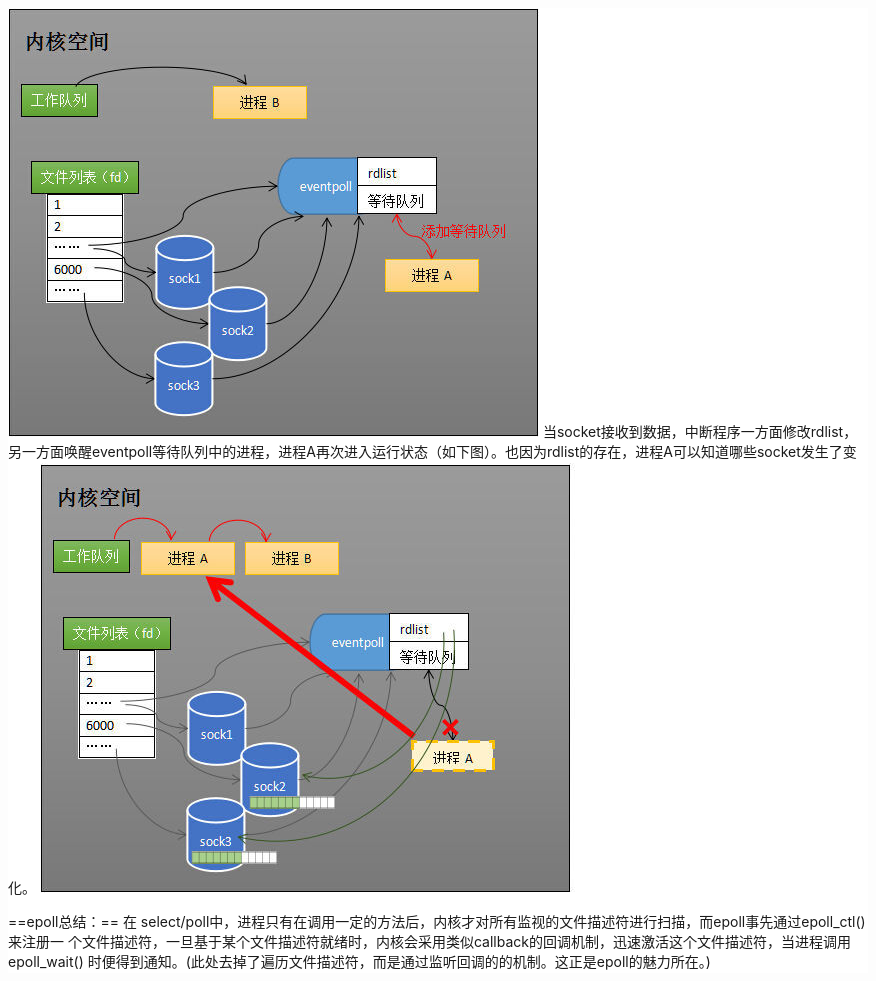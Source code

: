 ![asserts/3.jpg](asserts/5.jpg)
当socket接收到数据，中断程序一方面修改rdlist，另一方面唤醒eventpoll等待队列中的进程，进程A再次进入运行状态（如下图）。也因为rdlist的存在，进程A可以知道哪些socket发生了变化。
![asserts/3.jpg](asserts/6.jpg)

==epoll总结：==
在 select/poll中，进程只有在调用一定的方法后，内核才对所有监视的文件描述符进行扫描，而epoll事先通过epoll_ctl()来注册一 个文件描述符，一旦基于某个文件描述符就绪时，内核会采用类似callback的回调机制，迅速激活这个文件描述符，当进程调用epoll_wait() 时便得到通知。(此处去掉了遍历文件描述符，而是通过监听回调的的机制。这正是epoll的魅力所在。)
